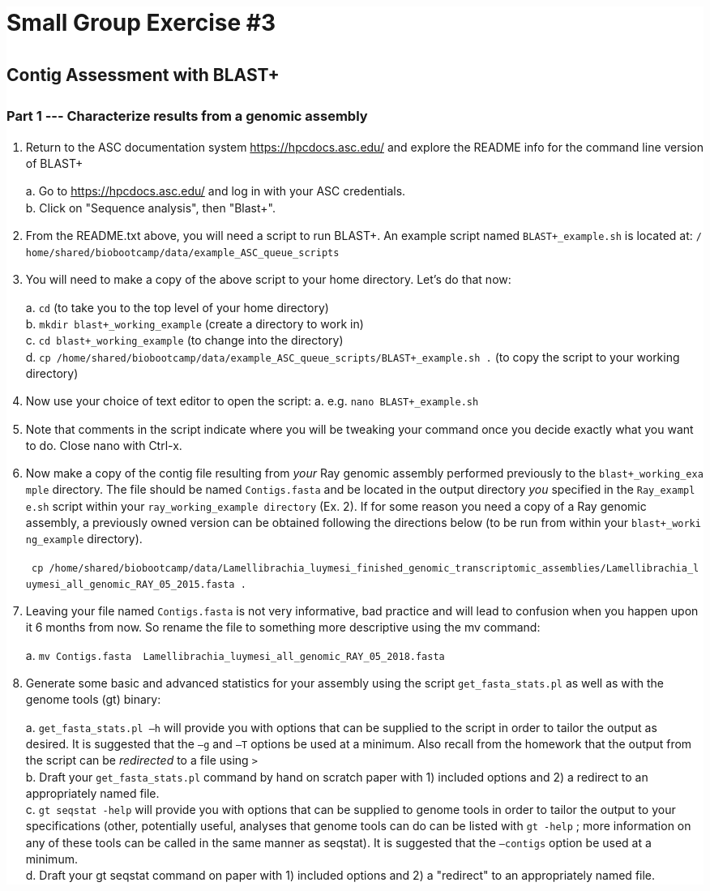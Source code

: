# Small Group Exercise #3
## Contig Assessment with BLAST+

### Part 1 --- Characterize results from a genomic assembly

1. Return to the ASC documentation system https://hpcdocs.asc.edu/ and explore the README info for the command line version of BLAST+

    a. Go to https://hpcdocs.asc.edu/ and log in with your ASC credentials.  
    b. Click on "Sequence analysis", then "Blast+".  

2. From the README.txt above, you will need a script to run BLAST+. An example script named `BLAST+_example.sh` is located at: `/home/shared/biobootcamp/data/example_ASC_queue_scripts`

3. You will need to make a copy of the above script to your home directory. Let’s do that now:

    a. `cd`  (to take you to the top level of your home directory)  
    b. `mkdir blast+_working_example` (create a directory to work in)  
    c. `cd blast+_working_example` (to change into the directory)  
    d. `cp /home/shared/biobootcamp/data/example_ASC_queue_scripts/BLAST+_example.sh .` (to copy the script to your working directory)  


4. Now use your choice of text editor to open the script:
    a. e.g. `nano BLAST+_example.sh`

5. Note that comments in the script indicate where you will be tweaking your command once you decide exactly what you want to do. Close nano with Ctrl-x.

6. Now make a copy of the contig file resulting from *your* Ray genomic assembly performed previously to the `blast+_working_example` directory. The file should be named `Contigs.fasta` and be located in the output directory *you* specified in the `Ray_example.sh` script within your `ray_working_example directory` (Ex. 2). If for some reason you need a copy of a Ray genomic assembly, a previously owned version can be obtained following the directions below (to be run from within your `blast+_working_example` directory).

        cp /home/shared/biobootcamp/data/Lamellibrachia_luymesi_finished_genomic_transcriptomic_assemblies/Lamellibrachia_luymesi_all_genomic_RAY_05_2015.fasta .

7. Leaving your file named `Contigs.fasta` is not very informative, bad practice and will lead to confusion when you happen upon it 6 months from now. So rename the file to something more descriptive using the mv command:

    a. `mv Contigs.fasta  Lamellibrachia_luymesi_all_genomic_RAY_05_2018.fasta`

8. Generate some basic and advanced statistics for your assembly using the script `get_fasta_stats.pl` as well as with the genome tools (gt) binary:

    a. `get_fasta_stats.pl –h` will provide you with options that can be supplied to the script in order to tailor the output as desired. It is suggested that the `–g` and `–T` options be used at a minimum. Also recall from the homework that the output from the script can be *redirected* to a file using  ` > `  
    b. Draft your `get_fasta_stats.pl` command by hand on scratch paper with 1) included options and 2) a redirect to an appropriately named file.  
    c. `gt seqstat -help` will provide you with options that can be supplied to genome tools in order to tailor the output to your specifications (other, potentially useful, analyses that genome tools can do can be listed with `gt -help` ; more information on any of these tools can be called in the same manner as seqstat). It is suggested that the `–contigs` option be used at a minimum.  
    d. Draft your gt seqstat command on paper with 1) included options and 2) a "redirect" to an appropriately named file.  
